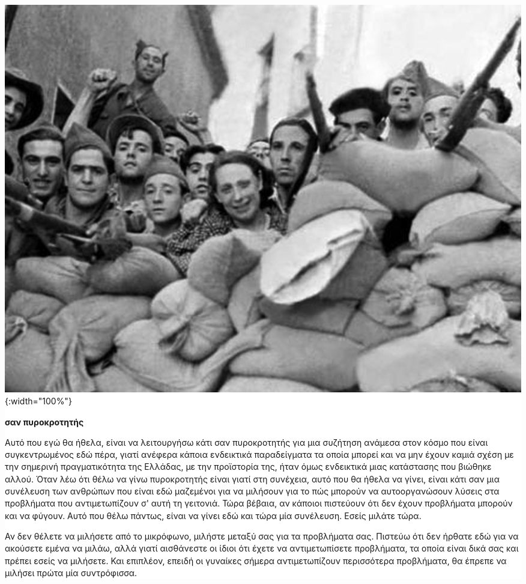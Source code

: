 ![image tooltip here](/img/posts/abel-03.png){:width="100%"}

**σαν πυροκροτητής**

Αυτό που εγώ θα ήθελα, είναι να λειτουργήσω κάτι σαν πυροκροτητής για
μια συζήτηση ανάμεσα στον κόσμο που είναι συγκεντρωμένος εδώ πέρα,
γιατί ανέφερα κάποια ενδεικτικά παραδείγματα τα οποία μπορεί και να
μην έχουν καμιά σχέση με την σημερινή πραγματικότητα της Ελλάδας, με
την προϊστορία της, ήταν όμως ενδεικτικά μιας κατάστασης που βιώθηκε
αλλού. Όταν λέω ότι θέλω να γίνω πυροκροτητής είναι γιατί στη
συνέχεια, αυτό που θα ήθελα να γίνει, είναι κάτι σαν μια συνέλευση των
ανθρώπων που είναι εδώ μαζεμένοι για να μιλήσουν για το πώς μπορούν να
αυτοοργανώσουν λύσεις στα προβλήματα που αντιμετωπίζουν σ' αυτή τη
γειτονιά. Τώρα βέβαια, αν κάποιοι πιστεύουν ότι δεν έχουν προβλήματα
μπορούν και να φύγουν. Αυτό που θέλω πάντως, είναι να γίνει εδώ και
τώρα μία συνέλευση. Εσείς μιλάτε τώρα.

Αν δεν θέλετε να μιλήσετε από το μικρόφωνο, μιλήστε μεταξύ σας για τα
προβλήματα σας. Πιστεύω ότι δεν ήρθατε εδώ για να ακούσετε εμένα να
μιλάω, αλλά γιατί αισθάνεστε οι ίδιοι ότι έχετε να αντιμετωπίσετε
προβλήματα, τα οποία είναι δικά σας και πρέπει εσείς να μιλήσετε. Και
επιπλέον, επειδή οι γυναίκες σήμερα αντιμετωπίζουν περισσότερα
προβλήματα, θα έπρεπε να μιλήσει πρώτα μία συντρόφισσα.
